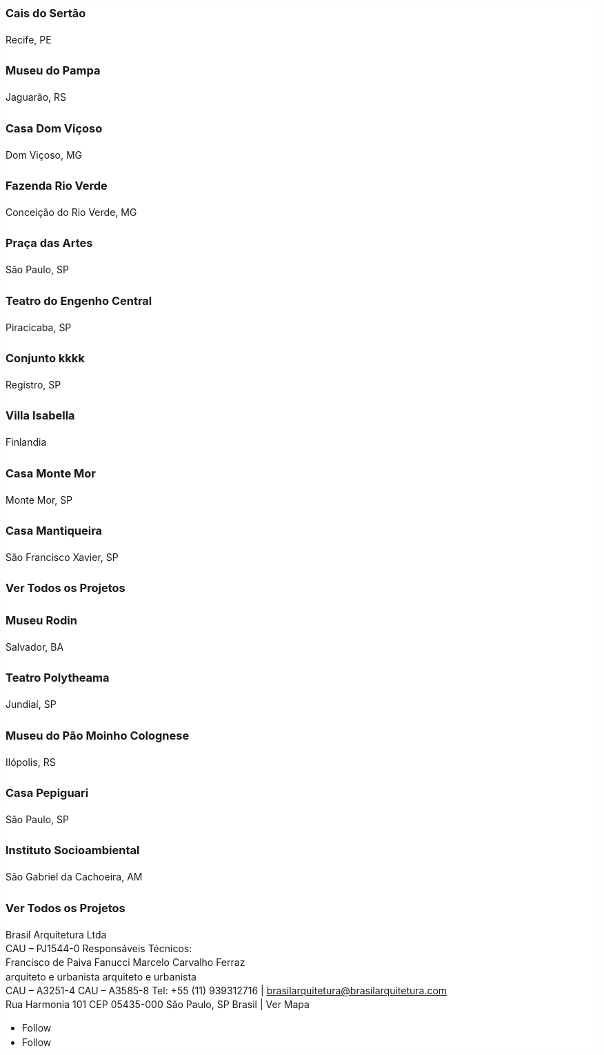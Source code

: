 
### Cais do Sertão
Recife, PE
### Museu do Pampa
Jaguarão, RS
### Casa Dom Viçoso
Dom Viçoso, MG
### Fazenda Rio Verde
Conceição do Rio Verde, MG
### Praça das Artes
São Paulo, SP
### Teatro do Engenho Central
Piracicaba, SP
### Conjunto kkkk
Registro, SP
### Villa Isabella
Finlandia
### Casa Monte Mor
Monte Mor, SP
### Casa Mantiqueira
São Francisco Xavier, SP
### Ver Todos os Projetos
### Museu Rodin
Salvador, BA
### Teatro Polytheama
Jundiaí, SP
### Museu do Pão Moinho Colognese
Ilópolis, RS
### Casa Pepiguari
São Paulo, SP
### Instituto Socioambiental
São Gabriel da Cachoeira, AM
### Ver Todos os Projetos
Brasil Arquitetura Ltda  
CAU – PJ1544-0
Responsáveis Técnicos:  
Francisco de Paiva Fanucci Marcelo Carvalho Ferraz  
arquiteto e urbanista arquiteto e urbanista  
CAU – A3251-4 CAU – A3585-8
Tel: +55 (11) 939312716 | brasilarquitetura@brasilarquitetura.com  
Rua Harmonia 101 CEP 05435-000 São Paulo, SP Brasil | Ver Mapa
  * Follow
  * Follow
